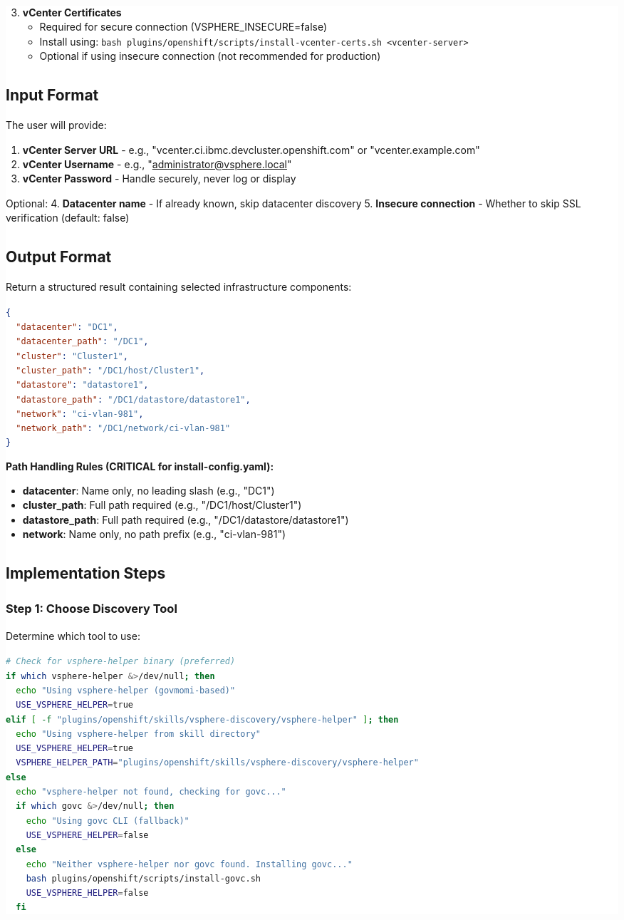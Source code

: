 3. **vCenter Certificates**
   - Required for secure connection (VSPHERE_INSECURE=false)
   - Install using: `bash plugins/openshift/scripts/install-vcenter-certs.sh <vcenter-server>`
   - Optional if using insecure connection (not recommended for production)

## Input Format

The user will provide:
1. **vCenter Server URL** - e.g., "vcenter.ci.ibmc.devcluster.openshift.com" or "vcenter.example.com"
2. **vCenter Username** - e.g., "administrator@vsphere.local"
3. **vCenter Password** - Handle securely, never log or display

Optional:
4. **Datacenter name** - If already known, skip datacenter discovery
5. **Insecure connection** - Whether to skip SSL verification (default: false)

## Output Format

Return a structured result containing selected infrastructure components:

```json
{
  "datacenter": "DC1",
  "datacenter_path": "/DC1",
  "cluster": "Cluster1",
  "cluster_path": "/DC1/host/Cluster1",
  "datastore": "datastore1",
  "datastore_path": "/DC1/datastore/datastore1",
  "network": "ci-vlan-981",
  "network_path": "/DC1/network/ci-vlan-981"
}
```

**Path Handling Rules (CRITICAL for install-config.yaml):**
- **datacenter**: Name only, no leading slash (e.g., "DC1")
- **cluster_path**: Full path required (e.g., "/DC1/host/Cluster1")
- **datastore_path**: Full path required (e.g., "/DC1/datastore/datastore1")
- **network**: Name only, no path prefix (e.g., "ci-vlan-981")

## Implementation Steps

### Step 1: Choose Discovery Tool

Determine which tool to use:

```bash
# Check for vsphere-helper binary (preferred)
if which vsphere-helper &>/dev/null; then
  echo "Using vsphere-helper (govmomi-based)"
  USE_VSPHERE_HELPER=true
elif [ -f "plugins/openshift/skills/vsphere-discovery/vsphere-helper" ]; then
  echo "Using vsphere-helper from skill directory"
  USE_VSPHERE_HELPER=true
  VSPHERE_HELPER_PATH="plugins/openshift/skills/vsphere-discovery/vsphere-helper"
else
  echo "vsphere-helper not found, checking for govc..."
  if which govc &>/dev/null; then
    echo "Using govc CLI (fallback)"
    USE_VSPHERE_HELPER=false
  else
    echo "Neither vsphere-helper nor govc found. Installing govc..."
    bash plugins/openshift/scripts/install-govc.sh
    USE_VSPHERE_HELPER=false
  fi
```